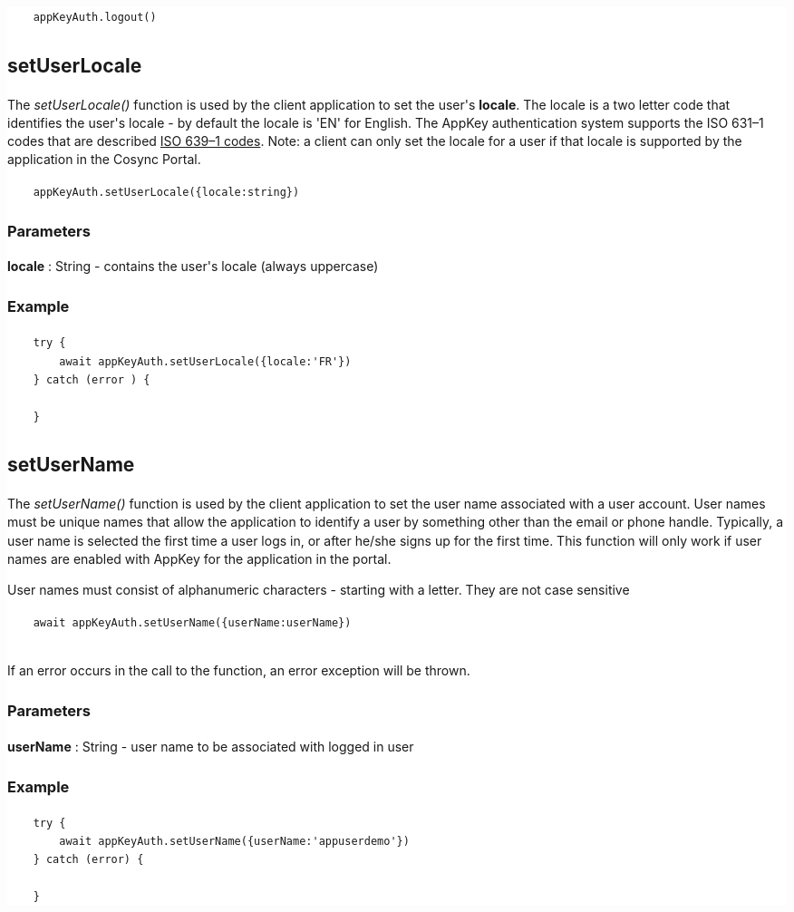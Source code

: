 ```
    appKeyAuth.logout()
```

## setUserLocale

The *setUserLocale()* function is used by the client application to set the user's **locale**. The locale is a two letter code that identifies the user's locale - by default the locale is 'EN' for English. The AppKey authentication system supports the ISO 631–1 codes that are described [ISO 639–1 codes](https://en.wikipedia.org/wiki/List_of_ISO_639-1_codes). Note: a client can only set the locale for a user if that locale is supported by the application in the Cosync Portal.

```
    appKeyAuth.setUserLocale({locale:string})
```

### Parameters

**locale** : String - contains the user's locale (always uppercase)

### Example

```
    try {
        await appKeyAuth.setUserLocale({locale:'FR'})
    } catch (error ) {
        
    }
```

## setUserName

The *setUserName()* function is used by the client application to set the user name associated with a user account. User names must be unique names that allow the application to identify a user by something other than the email or phone handle. Typically, a user name is selected the first time a user logs in, or after he/she signs up for the first time. This function will only work if user names are enabled with AppKey for the application in the portal.

User names must consist of alphanumeric characters - starting with a letter. They are not case sensitive

```
    await appKeyAuth.setUserName({userName:userName})
    
```
If an error occurs in the call to the function, an error exception will be thrown.

### Parameters

**userName** : String - user name to be associated with logged in user

### Example

```
    try {
        await appKeyAuth.setUserName({userName:'appuserdemo'})
    } catch (error) {
        
    }
```
